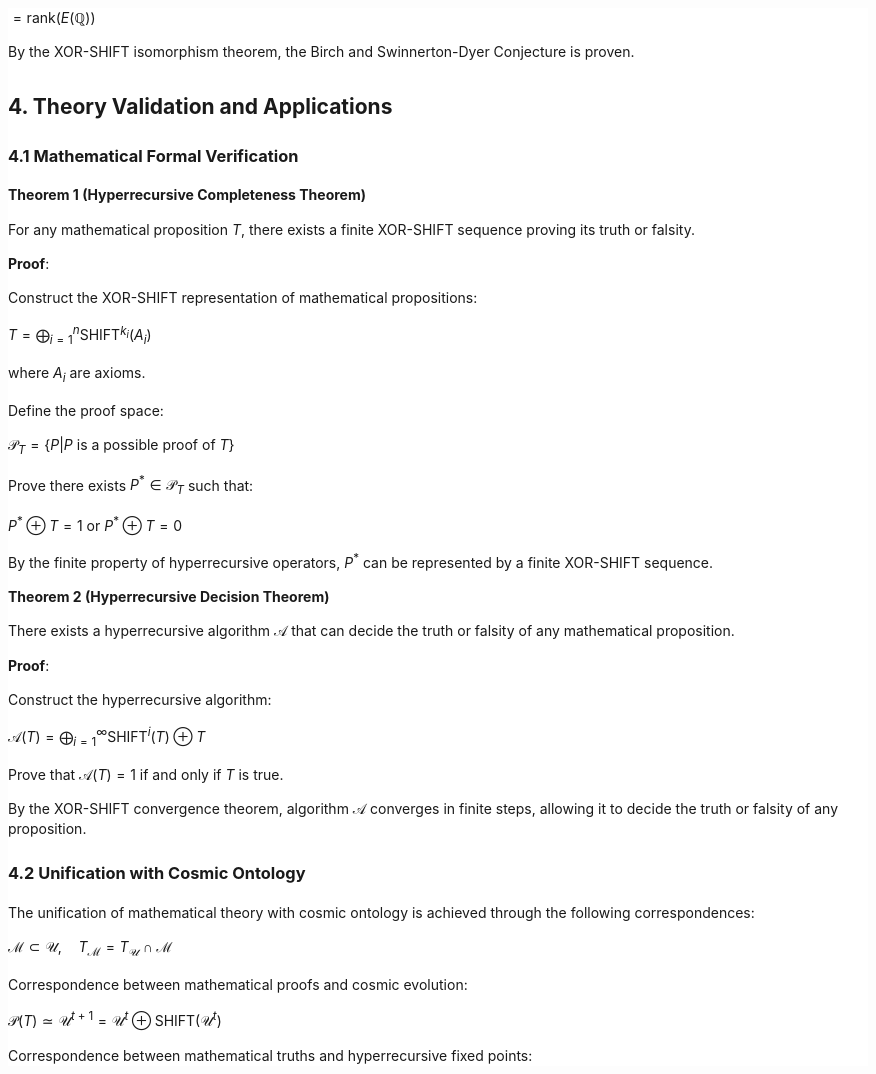 $`= \text{rank}(E(\mathbb{Q}))`$

By the XOR-SHIFT isomorphism theorem, the Birch and Swinnerton-Dyer Conjecture is proven.

## 4. Theory Validation and Applications

### 4.1 Mathematical Formal Verification

**Theorem 1 (Hyperrecursive Completeness Theorem)**

For any mathematical proposition $`T`$, there exists a finite XOR-SHIFT sequence proving its truth or falsity.

**Proof**:

Construct the XOR-SHIFT representation of mathematical propositions:

$`T = \bigoplus_{i=1}^{n} \text{SHIFT}^{k_i}(A_i)`$

where $`A_i`$ are axioms.

Define the proof space:

$`\mathcal{P}_T = \{P | P \text{ is a possible proof of } T\}`$

Prove there exists $`P^* \in \mathcal{P}_T`$ such that:

$`P^* \oplus T = 1 \text{ or } P^* \oplus T = 0`$

By the finite property of hyperrecursive operators, $`P^*`$ can be represented by a finite XOR-SHIFT sequence.

**Theorem 2 (Hyperrecursive Decision Theorem)**

There exists a hyperrecursive algorithm $`\mathcal{A}`$ that can decide the truth or falsity of any mathematical proposition.

**Proof**:

Construct the hyperrecursive algorithm:

$`\mathcal{A}(T) = \bigoplus_{i=1}^{\infty} \text{SHIFT}^i(T) \oplus T`$

Prove that $`\mathcal{A}(T) = 1`$ if and only if $`T`$ is true.

By the XOR-SHIFT convergence theorem, algorithm $`\mathcal{A}`$ converges in finite steps, allowing it to decide the truth or falsity of any proposition.

### 4.2 Unification with Cosmic Ontology

The unification of mathematical theory with cosmic ontology is achieved through the following correspondences:

$`\mathcal{M} \subset \mathcal{U}, \quad T_{\mathcal{M}} = T_{\mathcal{U}} \cap \mathcal{M}`$

Correspondence between mathematical proofs and cosmic evolution:

$`\mathcal{P}(T) \simeq \mathcal{U}^{t+1} = \mathcal{U}^t \oplus \text{SHIFT}(\mathcal{U}^t)`$

Correspondence between mathematical truths and hyperrecursive fixed points:
